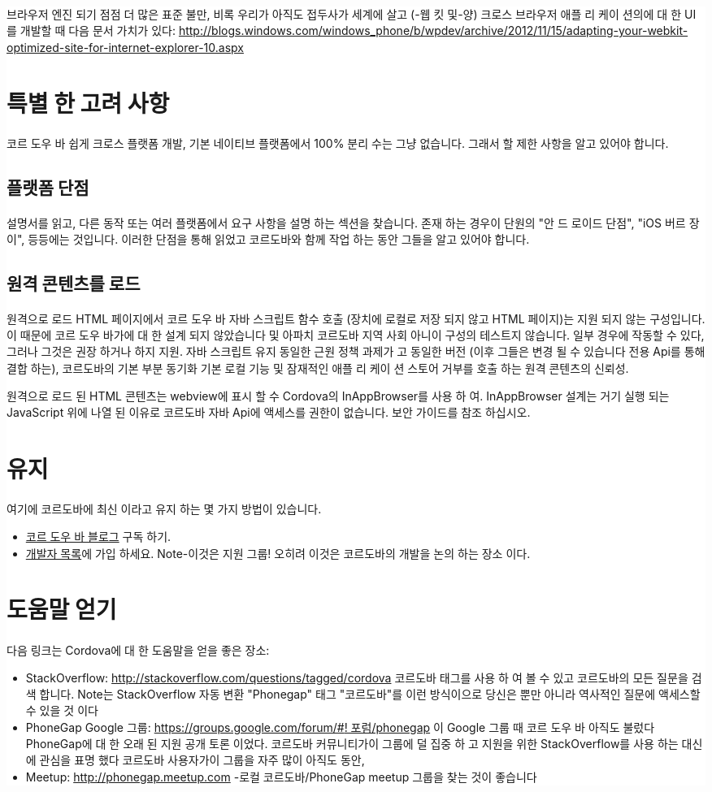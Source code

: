 브라우저 엔진 되기 점점 더 많은 표준 불만, 비록 우리가 아직도 접두사가 세계에 살고 (-웹 킷 및-양) 크로스 브라우저 애플 리 케이 션의에 대 한 UI를 개발할 때 다음 문서 가치가 있다: <http://blogs.windows.com/windows_phone/b/wpdev/archive/2012/11/15/adapting-your-webkit-optimized-site-for-internet-explorer-10.aspx>

# 특별 한 고려 사항

코르 도우 바 쉽게 크로스 플랫폼 개발, 기본 네이티브 플랫폼에서 100% 분리 수는 그냥 없습니다. 그래서 할 제한 사항을 알고 있어야 합니다.

## 플랫폼 단점

설명서를 읽고, 다른 동작 또는 여러 플랫폼에서 요구 사항을 설명 하는 섹션을 찾습니다. 존재 하는 경우이 단원의 "안 드 로이드 단점", "iOS 버르 장이", 등등에는 것입니다. 이러한 단점을 통해 읽었고 코르도바와 함께 작업 하는 동안 그들을 알고 있어야 합니다.

## 원격 콘텐츠를 로드

원격으로 로드 HTML 페이지에서 코르 도우 바 자바 스크립트 함수 호출 (장치에 로컬로 저장 되지 않고 HTML 페이지)는 지원 되지 않는 구성입니다. 이 때문에 코르 도우 바가에 대 한 설계 되지 않았습니다 및 아파치 코르도바 지역 사회 아니이 구성의 테스트지 않습니다. 일부 경우에 작동할 수 있다, 그러나 그것은 권장 하거나 하지 지원. 자바 스크립트 유지 동일한 근원 정책 과제가 고 동일한 버전 (이후 그들은 변경 될 수 있습니다 전용 Api를 통해 결합 하는), 코르도바의 기본 부분 동기화 기본 로컬 기능 및 잠재적인 애플 리 케이 션 스토어 거부를 호출 하는 원격 콘텐츠의 신뢰성.

원격으로 로드 된 HTML 콘텐츠는 webview에 표시 할 수 Cordova의 InAppBrowser를 사용 하 여. InAppBrowser 설계는 거기 실행 되는 JavaScript 위에 나열 된 이유로 코르도바 자바 Api에 액세스를 권한이 없습니다. 보안 가이드를 참조 하십시오.

# 유지

여기에 코르도바에 최신 이라고 유지 하는 몇 가지 방법이 있습니다.

*   [코르 도우 바 블로그][23] 구독 하기.
*   [개발자 목록][24]에 가입 하세요. Note-이것은 지원 그룹! 오히려 이것은 코르도바의 개발을 논의 하는 장소 이다.

 [23]: http://cordova.apache.org/#news
 [24]: http://cordova.apache.org/#mailing-list

# 도움말 얻기

다음 링크는 Cordova에 대 한 도움말을 얻을 좋은 장소:

*   StackOverflow: <http://stackoverflow.com/questions/tagged/cordova> 코르도바 태그를 사용 하 여 볼 수 있고 코르도바의 모든 질문을 검색 합니다. Note는 StackOverflow 자동 변환 "Phonegap" 태그 "코르도바"를 이런 방식이으로 당신은 뿐만 아니라 역사적인 질문에 액세스할 수 있을 것 이다
*   PhoneGap Google 그룹: [https://groups.google.com/forum/#! 포럼/phonegap][25] 이 Google 그룹 때 코르 도우 바 아직도 불렀다 PhoneGap에 대 한 오래 된 지원 공개 토론 이었다. 코르도바 커뮤니티가이 그룹에 덜 집중 하 고 지원을 위한 StackOverflow를 사용 하는 대신에 관심을 표명 했다 코르도바 사용자가이 그룹을 자주 많이 아직도 동안,
*   Meetup: <http://phonegap.meetup.com> -로컬 코르도바/PhoneGap meetup 그룹을 찾는 것이 좋습니다

 [25]: https://groups.google.com/forum/#!forum/phonegap

 [1]: http://cordova.apache.org/#contribute
 [2]: http://angularjs.org
 [3]: http://emberjs.com
 [4]: http://backbonejs.org
 [5]: http://www.telerik.com/kendo-ui
 [6]: http://monaca.mobi/en/
 [7]: http://facebook.github.io/react/
 [8]: http://www.sencha.com/products/touch/
 [9]: http://jquerymobile.com
 [10]: http://caniuse.com/#search=touch
 [11]: http://sintaxi.com/you-half-assed-it
 [12]: http://coenraets.org/blog/2013/10/top-10-performance-techniques-for-phonegap-and-hybrid-apps-slides-available/
 [13]: http://blogs.telerik.com/appbuilder/posts/13-04-23/is-this-thing-on-%28part-1%29
 [14]: https://developer.blackberry.com/html5/documentation/v2_0/debugging_using_web_inspector.html
 [15]: https://hacks.mozilla.org/2014/02/building-cordova-apps-for-firefox-os/
 [16]: https://developer.mozilla.org/en-US/Apps/Tools_and_frameworks/Cordova_support_for_Firefox_OS#Testing_and_debugging
 [17]: http://ionicframework.com/
 [18]: http://goratchet.com/
 [19]: http://topcoat.io
 [20]: https://developer.apple.com/library/ios/documentation/userexperience/conceptual/MobileHIG/index.html
 [21]: https://developer.android.com/designWP8
 [22]: http://dev.windowsphone.com/en-us/design/library